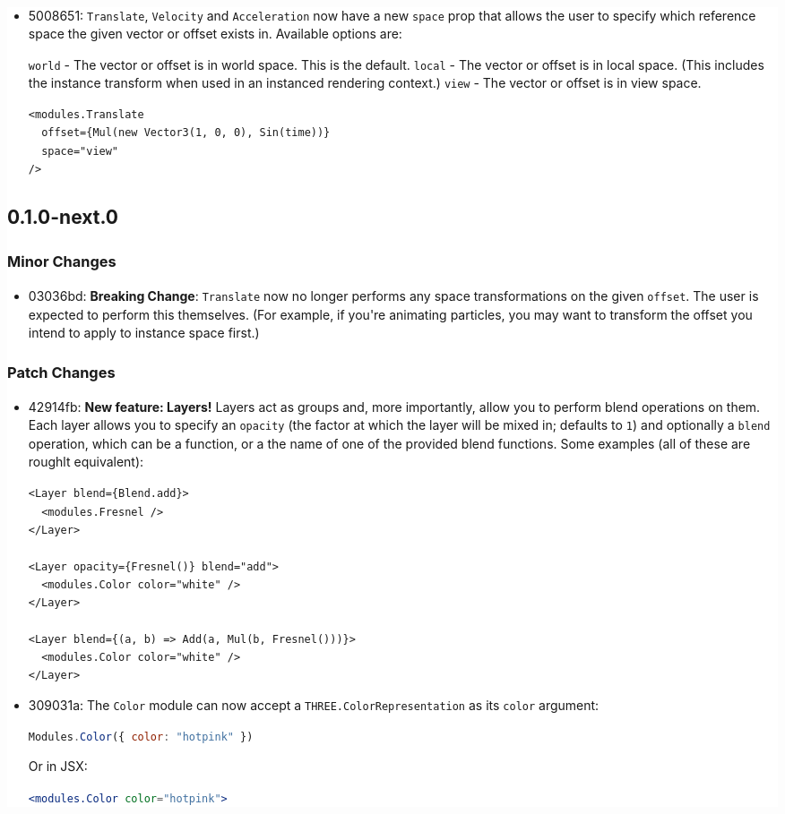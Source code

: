 - 5008651: `Translate`, `Velocity` and `Acceleration` now have a new `space` prop that allows the user to specify which reference space the given vector or offset exists in. Available options are:

  `world` - The vector or offset is in world space. This is the default.
  `local` - The vector or offset is in local space. (This includes the instance transform when used in an instanced rendering context.)
  `view` - The vector or offset is in view space.

  ```tsx
  <modules.Translate
    offset={Mul(new Vector3(1, 0, 0), Sin(time))}
    space="view"
  />
  ```

## 0.1.0-next.0

### Minor Changes

- 03036bd: **Breaking Change**: `Translate` now no longer performs any space transformations on the given `offset`. The user is expected to perform this themselves. (For example, if you're animating particles, you may want to transform the offset you intend to apply to instance space first.)

### Patch Changes

- 42914fb: **New feature: Layers!** Layers act as groups and, more importantly, allow you to perform blend operations on them. Each layer allows you to specify an `opacity` (the factor at which the layer will be mixed in; defaults to `1`) and optionally a `blend` operation, which can be a function, or a the name of one of the provided blend functions. Some examples (all of these are roughlt equivalent):

  ```tsx
  <Layer blend={Blend.add}>
    <modules.Fresnel />
  </Layer>

  <Layer opacity={Fresnel()} blend="add">
    <modules.Color color="white" />
  </Layer>

  <Layer blend={(a, b) => Add(a, Mul(b, Fresnel()))}>
    <modules.Color color="white" />
  </Layer>
  ```

- 309031a: The `Color` module can now accept a `THREE.ColorRepresentation` as its `color` argument:

  ```js
  Modules.Color({ color: "hotpink" })
  ```

  Or in JSX:

  ```jsx
  <modules.Color color="hotpink">
  ```
